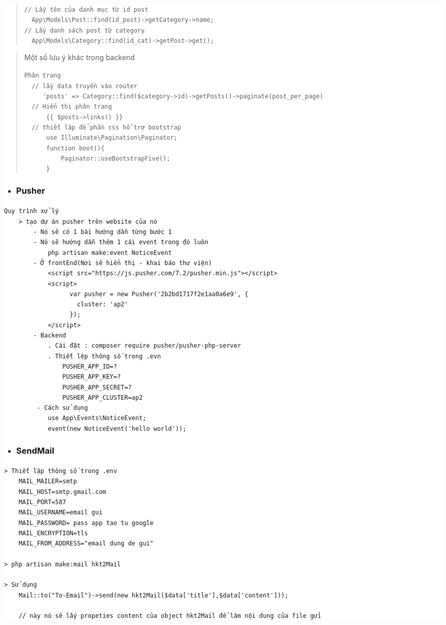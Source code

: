 >```
>// Lấy tên của danh mục từ id post
>   App\Models\Post::find(id_post)->getCategory->name;
>// Lấy danh sách post từ category
>   App\Models\Category::find(id_cat)->getPost->get();
>```
>

> Một số lưu ý khác trong backend
>```
>Phân trang
>   // lấy data truyền vào router
>      'posts' => Category::find($category->id)->getPosts()->paginate(post_per_page)
>   // Hiển thị phân trang
>       {{ $posts->links() }}
>   // thiết lập để phần css hỗ trợ bootstrap
>       use Illuminate\Pagination\Paginator;
>       function boot(){
>           Paginator::useBootstrapFive();
>       }
>```

- ### Pusher 
```
Quy trình xử lý
    > tạo dự án pusher trên website của nó
        - Nó sẽ có 1 bài hướng dẫn từng bước 1
        - Nó sẽ hướng dẫn thêm 1 cái event trong đó luôn
            php artisan make:event NoticeEvent
        - Ở frontEnd(Nơi sẽ hiển thị - khai báo thư viện)
            <script src="https://js.pusher.com/7.2/pusher.min.js"></script>
            <script>
                  var pusher = new Pusher('2b2bd1717f2e1aa0a6e9', {
                    cluster: 'ap2'
                  });
            </script>
        - Backend
            . Cài đặt : composer require pusher/pusher-php-server
            . Thiết lệp thông số trong .evn
                PUSHER_APP_ID=?
                PUSHER_APP_KEY=?
                PUSHER_APP_SECRET=?
                PUSHER_APP_CLUSTER=ap2
         - Cách sử dụng
            use App\Events\NoticeEvent;
            event(new NoticeEvent('hello world'));
```

- ### SendMail

```
> Thiết lập thông số trong .env
    MAIL_MAILER=smtp
    MAIL_HOST=smtp.gmail.com
    MAIL_PORT=587
    MAIL_USERNAME=email gui
    MAIL_PASSWORD= pass app tao tu google
    MAIL_ENCRYPTION=tls
    MAIL_FROM_ADDRESS="email dung de gui"

> php artisan make:mail hkt2Mail

> Sử dụng
    Mail::to("To-Email")->send(new hkt2Mail($data['title'],$data['content']));
    
    // này nó sẽ lấy propeties content của object hkt2Mail để làm nội dung của file gửi
```